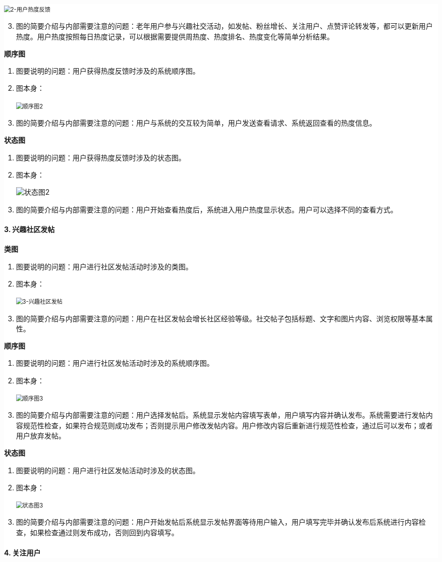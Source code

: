    <img src="https://images.gitee.com/uploads/images/2021/0120/145858_e937bdf7_8381363.png" alt="2-用户热度反馈" style="zoom:80%;" />

3. 图的简要介绍与内部需要注意的问题：老年用户参与兴趣社交活动，如发帖、粉丝增长、关注用户、点赞评论转发等，都可以更新用户热度。用户热度按照每日热度记录，可以根据需要提供周热度、热度排名、热度变化等简单分析结果。

**顺序图**

1. 图要说明的问题：用户获得热度反馈时涉及的系统顺序图。

2. 图本身：

   <img src="https://images.gitee.com/uploads/images/2021/0120/150128_c40eee32_8381363.png" alt="顺序图2" style="zoom:80%;" />

3. 图的简要介绍与内部需要注意的问题：用户与系统的交互较为简单，用户发送查看请求、系统返回查看的热度信息。

**状态图**

1. 图要说明的问题：用户获得热度反馈时涉及的状态图。

2. 图本身：

   ![状态图2](https://images.gitee.com/uploads/images/2021/0120/150516_679e58cb_8381363.png)

3. 图的简要介绍与内部需要注意的问题：用户开始查看热度后，系统进入用户热度显示状态。用户可以选择不同的查看方式。

#### 3. 兴趣社区发帖

**类图**

1. 图要说明的问题：用户进行社区发帖活动时涉及的类图。

2. 图本身：

   <img src="https://images.gitee.com/uploads/images/2021/0120/145908_af6bd763_8381363.png" alt="3-兴趣社区发帖" style="zoom:80%;" />

3. 图的简要介绍与内部需要注意的问题：用户在社区发帖会增长社区经验等级。社交帖子包括标题、文字和图片内容、浏览权限等基本属性。

**顺序图**

1. 图要说明的问题：用户进行社区发帖活动时涉及的系统顺序图。

2. 图本身：

   <img src="https://images.gitee.com/uploads/images/2021/0120/150139_e862ddf8_8381363.png" alt="顺序图3" style="zoom:80%;" />

3. 图的简要介绍与内部需要注意的问题：用户选择发帖后。系统显示发帖内容填写表单，用户填写内容并确认发布。系统需要进行发帖内容规范性检查，如果符合规范则成功发布；否则提示用户修改发帖内容。用户修改内容后重新进行规范性检查，通过后可以发布；或者用户放弃发帖。

**状态图**

1. 图要说明的问题：用户进行社区发帖活动时涉及的状态图。

2. 图本身：

   <img src="https://images.gitee.com/uploads/images/2021/0120/150526_bd12456c_8381363.png" alt="状态图3" style="zoom:80%;" />

3. 图的简要介绍与内部需要注意的问题：用户开始发帖后系统显示发帖界面等待用户输入，用户填写完毕并确认发布后系统进行内容检查，如果检查通过则发布成功，否则回到内容填写。

#### 4. 关注用户
